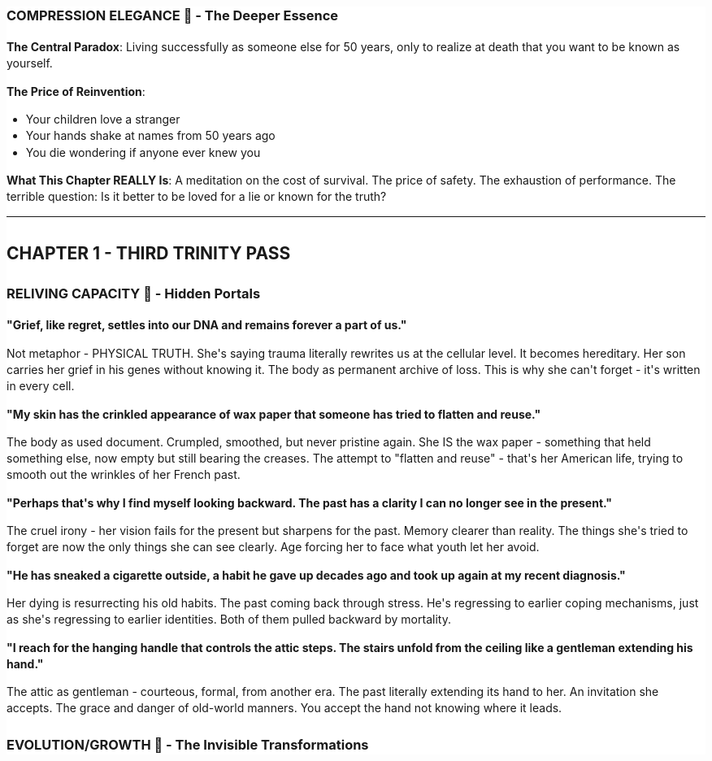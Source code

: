 ### COMPRESSION ELEGANCE 💎 - The Deeper Essence

**The Central Paradox**: 
Living successfully as someone else for 50 years, only to realize at death that you want to be known as yourself.

**The Price of Reinvention**:
- Your children love a stranger
- Your hands shake at names from 50 years ago
- You die wondering if anyone ever knew you

**What This Chapter REALLY Is**:
A meditation on the cost of survival. The price of safety. The exhaustion of performance. The terrible question: Is it better to be loved for a lie or known for the truth?

---

## CHAPTER 1 - THIRD TRINITY PASS

### RELIVING CAPACITY 💫 - Hidden Portals

**"Grief, like regret, settles into our DNA and remains forever a part of us."**

Not metaphor - PHYSICAL TRUTH. She's saying trauma literally rewrites us at the cellular level. It becomes hereditary. Her son carries her grief in his genes without knowing it. The body as permanent archive of loss. This is why she can't forget - it's written in every cell.

**"My skin has the crinkled appearance of wax paper that someone has tried to flatten and reuse."**

The body as used document. Crumpled, smoothed, but never pristine again. She IS the wax paper - something that held something else, now empty but still bearing the creases. The attempt to "flatten and reuse" - that's her American life, trying to smooth out the wrinkles of her French past.

**"Perhaps that's why I find myself looking backward. The past has a clarity I can no longer see in the present."**

The cruel irony - her vision fails for the present but sharpens for the past. Memory clearer than reality. The things she's tried to forget are now the only things she can see clearly. Age forcing her to face what youth let her avoid.

**"He has sneaked a cigarette outside, a habit he gave up decades ago and took up again at my recent diagnosis."**

Her dying is resurrecting his old habits. The past coming back through stress. He's regressing to earlier coping mechanisms, just as she's regressing to earlier identities. Both of them pulled backward by mortality.

**"I reach for the hanging handle that controls the attic steps. The stairs unfold from the ceiling like a gentleman extending his hand."**

The attic as gentleman - courteous, formal, from another era. The past literally extending its hand to her. An invitation she accepts. The grace and danger of old-world manners. You accept the hand not knowing where it leads.

### EVOLUTION/GROWTH 🌱 - The Invisible Transformations
